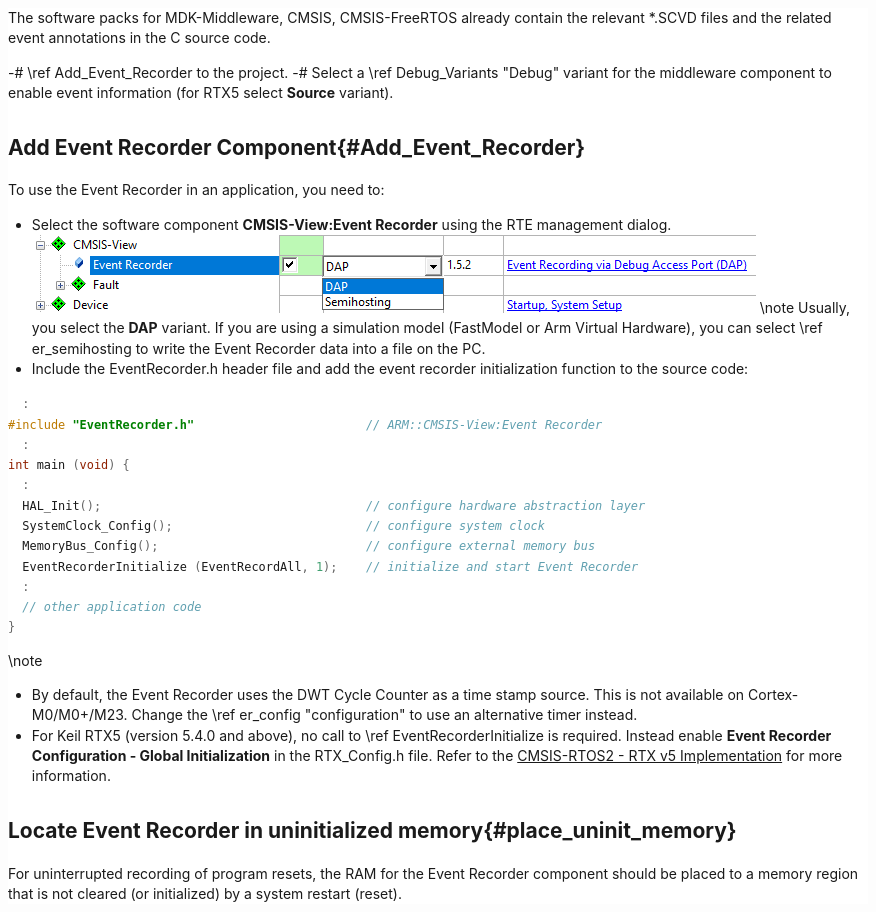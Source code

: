 The software packs for MDK-Middleware, CMSIS, CMSIS-FreeRTOS already contain the relevant *.SCVD files and the related event annotations in the C source code.

  -# \ref Add_Event_Recorder to the project.
  -# Select a \ref Debug_Variants "Debug" variant for the middleware component to enable event information (for RTX5 select **Source** variant).

## Add Event Recorder Component{#Add_Event_Recorder}

To use the Event Recorder in an application, you need to:
  - Select the software component **CMSIS-View:Event Recorder** using the RTE management dialog.<br/>
    ![Select Event Recorder](./images/SelEventRecorder.png)
    \note Usually, you select the **DAP** variant. If you are using a simulation model (FastModel or Arm Virtual Hardware),
    you can select \ref er_semihosting to write the Event Recorder data into a file on the PC.
  - Include the EventRecorder.h header file and add the event recorder initialization function to the source code:
  ```C
    :
  #include "EventRecorder.h"                        // ARM::CMSIS-View:Event Recorder
    :
  int main (void) {
    :
    HAL_Init();                                     // configure hardware abstraction layer
    SystemClock_Config();                           // configure system clock
    MemoryBus_Config();                             // configure external memory bus
    EventRecorderInitialize (EventRecordAll, 1);    // initialize and start Event Recorder
    :
    // other application code
  }
```

\note
- By default, the Event Recorder uses the DWT Cycle Counter as a time stamp source. This is not available on Cortex-M0/M0+/M23.
  Change the \ref er_config "configuration" to use an alternative timer instead.
- For Keil RTX5 (version 5.4.0 and above), no call to \ref EventRecorderInitialize is required. Instead enable **Event Recorder Configuration - Global Initialization** in the RTX_Config.h file. Refer to the
  <a target="_blank" href="https://arm-software.github.io/CMSIS_5/RTOS2/html/rtx5_impl.html">CMSIS-RTOS2 - RTX v5 Implementation</a> for
  more information.

## Locate Event Recorder in uninitialized memory{#place_uninit_memory}

For uninterrupted recording of program resets, the RAM for the Event Recorder component should be placed to a memory
region that is not cleared (or initialized) by a system restart (reset).
